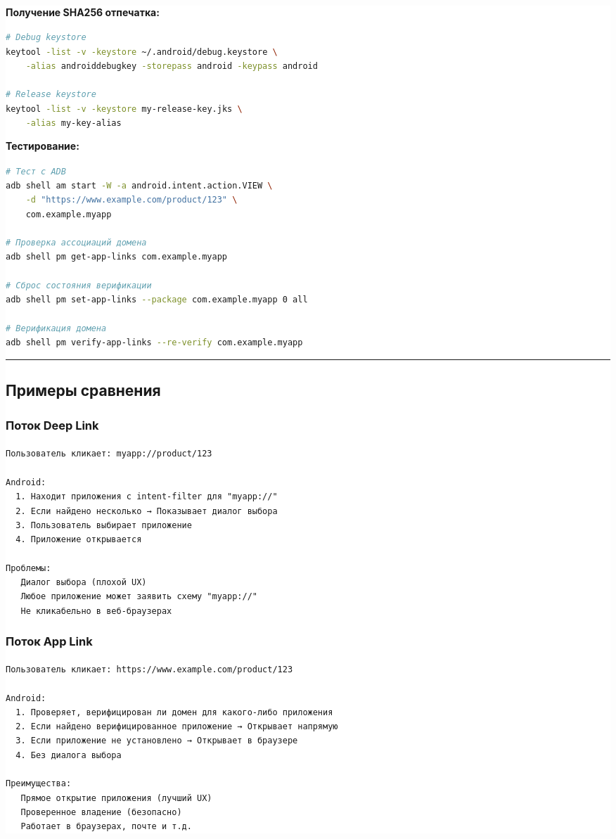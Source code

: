 **Получение SHA256 отпечатка:**

```bash
# Debug keystore
keytool -list -v -keystore ~/.android/debug.keystore \
    -alias androiddebugkey -storepass android -keypass android

# Release keystore
keytool -list -v -keystore my-release-key.jks \
    -alias my-key-alias
```

**Тестирование:**

```bash
# Тест с ADB
adb shell am start -W -a android.intent.action.VIEW \
    -d "https://www.example.com/product/123" \
    com.example.myapp

# Проверка ассоциаций домена
adb shell pm get-app-links com.example.myapp

# Сброс состояния верификации
adb shell pm set-app-links --package com.example.myapp 0 all

# Верификация домена
adb shell pm verify-app-links --re-verify com.example.myapp
```

---

## Примеры сравнения

### Поток Deep Link

```
Пользователь кликает: myapp://product/123

Android:
  1. Находит приложения с intent-filter для "myapp://"
  2. Если найдено несколько → Показывает диалог выбора
  3. Пользователь выбирает приложение
  4. Приложение открывается

Проблемы:
   Диалог выбора (плохой UX)
   Любое приложение может заявить схему "myapp://"
   Не кликабельно в веб-браузерах
```

### Поток App Link

```
Пользователь кликает: https://www.example.com/product/123

Android:
  1. Проверяет, верифицирован ли домен для какого-либо приложения
  2. Если найдено верифицированное приложение → Открывает напрямую
  3. Если приложение не установлено → Открывает в браузере
  4. Без диалога выбора

Преимущества:
   Прямое открытие приложения (лучший UX)
   Проверенное владение (безопасно)
   Работает в браузерах, почте и т.д.
```